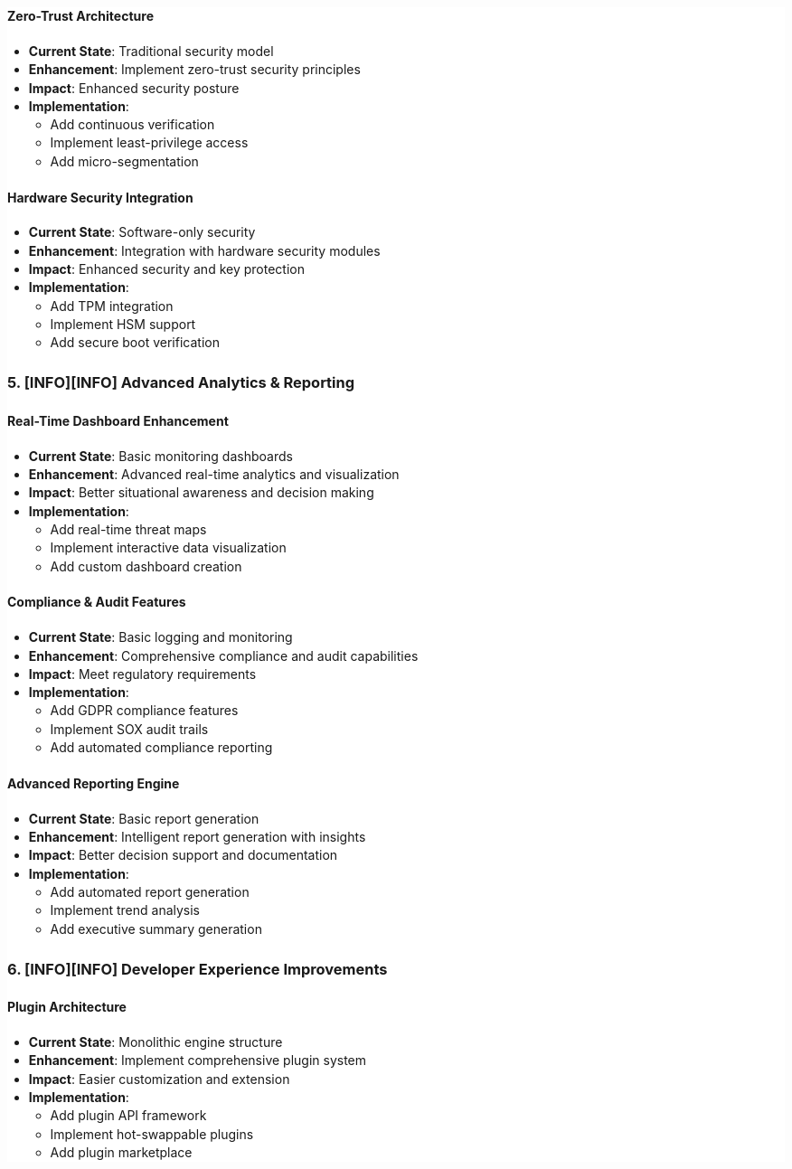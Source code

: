 #### Zero-Trust Architecture
- **Current State**: Traditional security model
- **Enhancement**: Implement zero-trust security principles
- **Impact**: Enhanced security posture
- **Implementation**:
  - Add continuous verification
  - Implement least-privilege access
  - Add micro-segmentation

#### Hardware Security Integration
- **Current State**: Software-only security
- **Enhancement**: Integration with hardware security modules
- **Impact**: Enhanced security and key protection
- **Implementation**:
  - Add TPM integration
  - Implement HSM support
  - Add secure boot verification

### 5. [INFO][INFO] Advanced Analytics & Reporting

#### Real-Time Dashboard Enhancement
- **Current State**: Basic monitoring dashboards
- **Enhancement**: Advanced real-time analytics and visualization
- **Impact**: Better situational awareness and decision making
- **Implementation**:
  - Add real-time threat maps
  - Implement interactive data visualization
  - Add custom dashboard creation

#### Compliance & Audit Features
- **Current State**: Basic logging and monitoring
- **Enhancement**: Comprehensive compliance and audit capabilities
- **Impact**: Meet regulatory requirements
- **Implementation**:
  - Add GDPR compliance features
  - Implement SOX audit trails
  - Add automated compliance reporting

#### Advanced Reporting Engine
- **Current State**: Basic report generation
- **Enhancement**: Intelligent report generation with insights
- **Impact**: Better decision support and documentation
- **Implementation**:
  - Add automated report generation
  - Implement trend analysis
  - Add executive summary generation

### 6. [INFO][INFO] Developer Experience Improvements

#### Plugin Architecture
- **Current State**: Monolithic engine structure
- **Enhancement**: Implement comprehensive plugin system
- **Impact**: Easier customization and extension
- **Implementation**:
  - Add plugin API framework
  - Implement hot-swappable plugins
  - Add plugin marketplace
